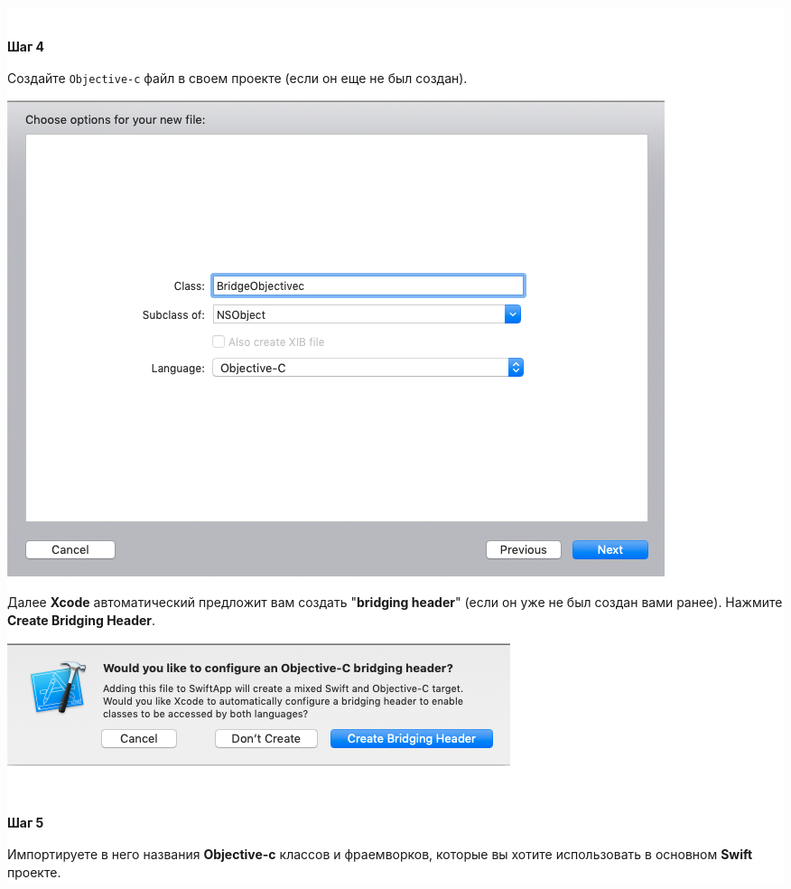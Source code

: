 <br>

**Шаг 4**

Создайте `Objective-c` файл в своем проекте (если он еще не был создан).

![](Documentation/Carbon-Screens/Connecting-Step4.png)

Далее **Xcode** автоматический предложит вам создать "**bridging header**" (если он уже не был создан вами ранее).
Нажмите **Create Bridging Header**.

![](Documentation/Carbon-Screens/Connecting-Step5.png)

<br>

**Шаг 5**

Импортируете в него названия **Objective-c** классов и фраемворков, которые вы хотите использовать в основном **Swift** проекте.
